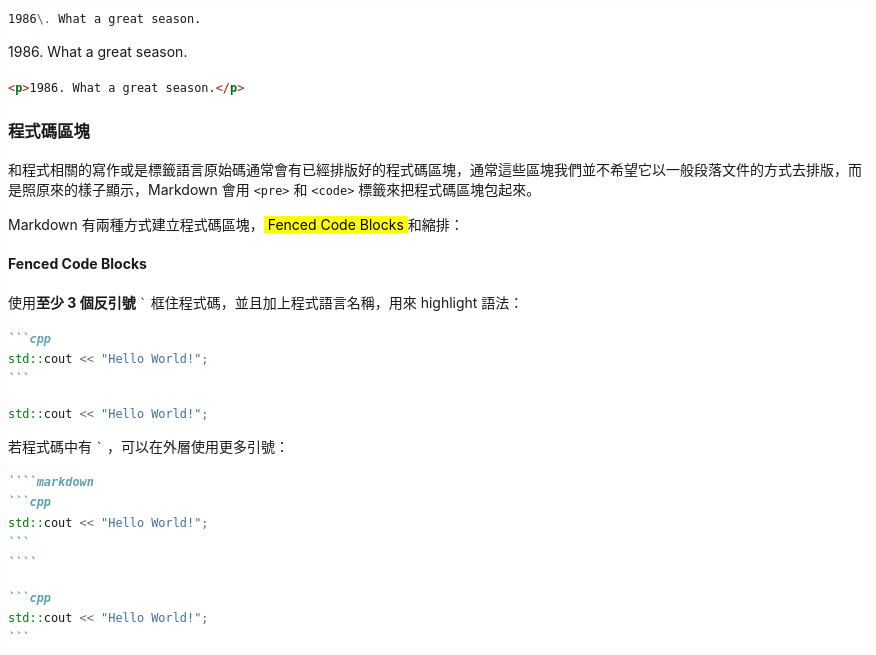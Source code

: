 

```markdown
1986\. What a great season.
```



1986\. What a great season.



```html
<p>1986. What a great season.</p>
```



### 程式碼區塊

和程式相關的寫作或是標籤語言原始碼通常會有已經排版好的程式碼區塊，通常這些區塊我們並不希望它以一般段落文件的方式去排版，而是照原來的樣子顯示，Markdown 會用 `<pre>` 和 `<code>` 標籤來把程式碼區塊包起來。

Markdown 有兩種方式建立程式碼區塊，<mark> Fenced Code Blocks </mark>和縮排：



#### ****Fenced Code Blocks****

使用**至少 3 個反引號** `` ` `` 框住程式碼，並且加上程式語言名稱，用來 highlight 語法：





````markdown
```cpp
std::cout << "Hello World!";
```
````



```cpp
std::cout << "Hello World!";
```



若程式碼中有 `` ` `` ，可以在外層使用更多引號：





`````markdown
````markdown
```cpp
std::cout << "Hello World!";
```
````
`````



````markdown
```cpp
std::cout << "Hello World!";
```
````
